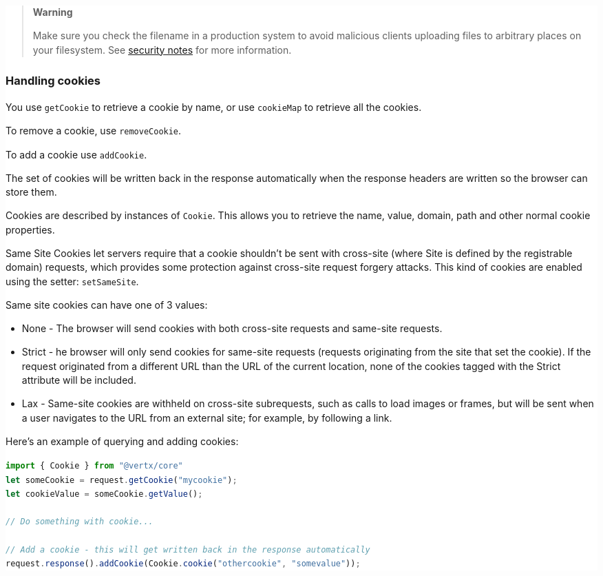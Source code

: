 > **Warning**
> 
> Make sure you check the filename in a production system to avoid
> malicious clients uploading files to arbitrary places on your
> filesystem. See [security notes](#_security_notes) for more
> information.

### Handling cookies

You use `getCookie` to retrieve a cookie by name, or use `cookieMap` to
retrieve all the cookies.

To remove a cookie, use `removeCookie`.

To add a cookie use `addCookie`.

The set of cookies will be written back in the response automatically
when the response headers are written so the browser can store them.

Cookies are described by instances of `Cookie`. This allows you to
retrieve the name, value, domain, path and other normal cookie
properties.

Same Site Cookies let servers require that a cookie shouldn’t be sent
with cross-site (where Site is defined by the registrable domain)
requests, which provides some protection against cross-site request
forgery attacks. This kind of cookies are enabled using the setter:
`setSameSite`.

Same site cookies can have one of 3 values:

  - None - The browser will send cookies with both cross-site requests
    and same-site requests.

  - Strict - he browser will only send cookies for same-site requests
    (requests originating from the site that set the cookie). If the
    request originated from a different URL than the URL of the current
    location, none of the cookies tagged with the Strict attribute will
    be included.

  - Lax - Same-site cookies are withheld on cross-site subrequests, such
    as calls to load images or frames, but will be sent when a user
    navigates to the URL from an external site; for example, by
    following a link.

Here’s an example of querying and adding cookies:

``` js
import { Cookie } from "@vertx/core"
let someCookie = request.getCookie("mycookie");
let cookieValue = someCookie.getValue();

// Do something with cookie...

// Add a cookie - this will get written back in the response automatically
request.response().addCookie(Cookie.cookie("othercookie", "somevalue"));
```

